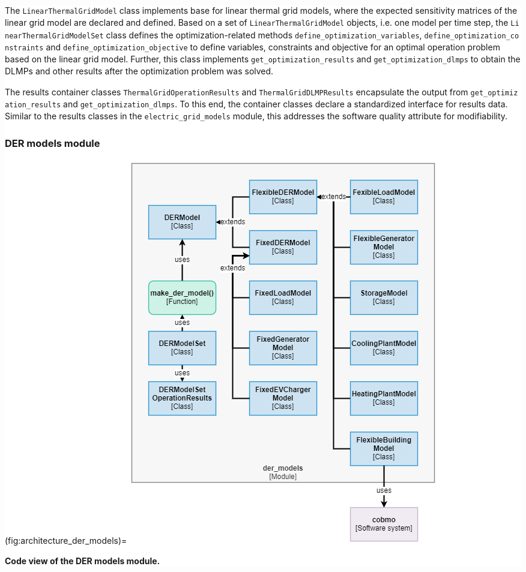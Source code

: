 The `LinearThermalGridModel` class implements base for linear thermal grid models, where the expected sensitivity matrices of the linear grid model are declared and defined. Based on a set of `LinearThermalGridModel` objects, i.e. one model per time step, the `LinearThermalGridModelSet` class defines the optimization-related methods `define_optimization_variables`, `define_optimization_constraints` and `define_optimization_objective` to define variables, constraints and objective for an optimal operation problem based on the linear grid model. Further, this class implements `get_optimization_results` and `get_optimization_dlmps` to obtain the DLMPs and other results after the optimization problem was solved.

The results container classes `ThermalGridOperationResults` and `ThermalGridDLMPResults` encapsulate the output from `get_optimization_results` and `get_optimization_dlmps`. To this end, the container classes declare a standardized interface for results data. Similar to the results classes in the `electric_grid_models` module, this addresses the software quality attribute for modifiability.

### DER models module

(fig:architecture_der_models)=
<img src="assets/architecture_der_models.png" alt="" class="invert"/>

**Code view of the DER models module.**
